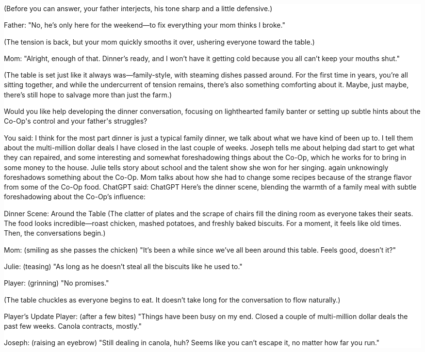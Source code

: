 (Before you can answer, your father interjects, his tone sharp and a little defensive.)

Father:
"No, he’s only here for the weekend—to fix everything your mom thinks I broke."

(The tension is back, but your mom quickly smooths it over, ushering everyone toward the table.)

Mom:
"Alright, enough of that. Dinner’s ready, and I won’t have it getting cold because you all can’t keep your mouths shut."

(The table is set just like it always was—family-style, with steaming dishes passed around. For the first time in years, you’re all sitting together, and while the undercurrent of tension remains, there’s also something comforting about it. Maybe, just maybe, there’s still hope to salvage more than just the farm.)

Would you like help developing the dinner conversation, focusing on lighthearted family banter or setting up subtle hints about the Co-Op's control and your father's struggles?

You said:
I think for the most part dinner is just a typical family dinner, we talk about what we have kind of been up to. I tell them about the multi-million dollar deals I have closed in the last couple of weeks. Joseph tells me about helping dad start to get what they can repaired, and some interesting and somewhat foreshadowing things about the Co-Op, which he works for to bring in some money to the house. Julie tells story about school and the talent show she won for her singing. again unknowingly foreshadows something about the Co-Op. Mom talks about how she had to change some recipes because of the strange flavor from some of the Co-Op food.
ChatGPT said:
ChatGPT
Here’s the dinner scene, blending the warmth of a family meal with subtle foreshadowing about the Co-Op’s influence:

Dinner Scene: Around the Table
(The clatter of plates and the scrape of chairs fill the dining room as everyone takes their seats. The food looks incredible—roast chicken, mashed potatoes, and freshly baked biscuits. For a moment, it feels like old times. Then, the conversations begin.)

Mom: (smiling as she passes the chicken)
"It’s been a while since we’ve all been around this table. Feels good, doesn’t it?"

Julie: (teasing)
"As long as he doesn’t steal all the biscuits like he used to."

Player: (grinning)
"No promises."

(The table chuckles as everyone begins to eat. It doesn’t take long for the conversation to flow naturally.)

Player’s Update
Player: (after a few bites)
"Things have been busy on my end. Closed a couple of multi-million dollar deals the past few weeks. Canola contracts, mostly."

Joseph: (raising an eyebrow)
"Still dealing in canola, huh? Seems like you can’t escape it, no matter how far you run."
